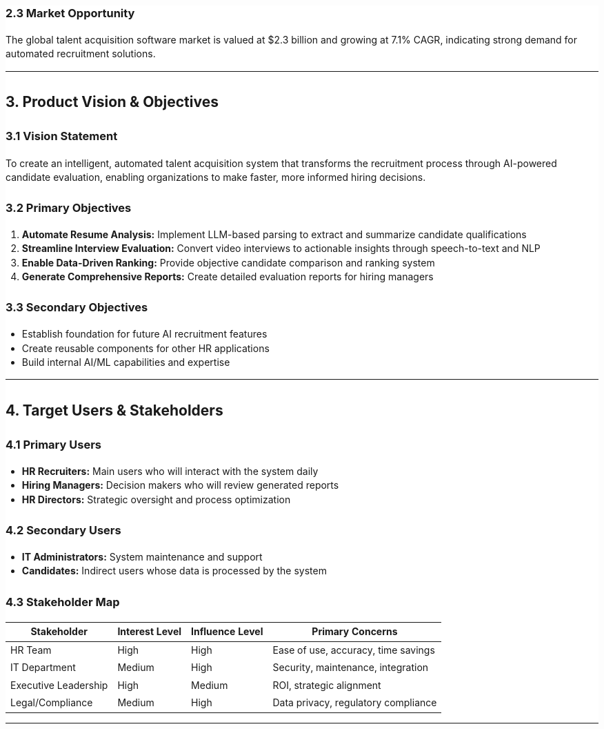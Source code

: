 ### 2.3 Market Opportunity
The global talent acquisition software market is valued at $2.3 billion and growing at 7.1% CAGR, indicating strong demand for automated recruitment solutions.

---

## 3. Product Vision & Objectives

### 3.1 Vision Statement
To create an intelligent, automated talent acquisition system that transforms the recruitment process through AI-powered candidate evaluation, enabling organizations to make faster, more informed hiring decisions.

### 3.2 Primary Objectives
1. **Automate Resume Analysis:** Implement LLM-based parsing to extract and summarize candidate qualifications
2. **Streamline Interview Evaluation:** Convert video interviews to actionable insights through speech-to-text and NLP
3. **Enable Data-Driven Ranking:** Provide objective candidate comparison and ranking system
4. **Generate Comprehensive Reports:** Create detailed evaluation reports for hiring managers

### 3.3 Secondary Objectives
- Establish foundation for future AI recruitment features
- Create reusable components for other HR applications
- Build internal AI/ML capabilities and expertise

---

## 4. Target Users & Stakeholders

### 4.1 Primary Users
- **HR Recruiters:** Main users who will interact with the system daily
- **Hiring Managers:** Decision makers who will review generated reports
- **HR Directors:** Strategic oversight and process optimization

### 4.2 Secondary Users
- **IT Administrators:** System maintenance and support
- **Candidates:** Indirect users whose data is processed by the system

### 4.3 Stakeholder Map
| Stakeholder | Interest Level | Influence Level | Primary Concerns |
|-------------|----------------|-----------------|------------------|
| HR Team | High | High | Ease of use, accuracy, time savings |
| IT Department | Medium | High | Security, maintenance, integration |
| Executive Leadership | High | Medium | ROI, strategic alignment |
| Legal/Compliance | Medium | High | Data privacy, regulatory compliance |

---